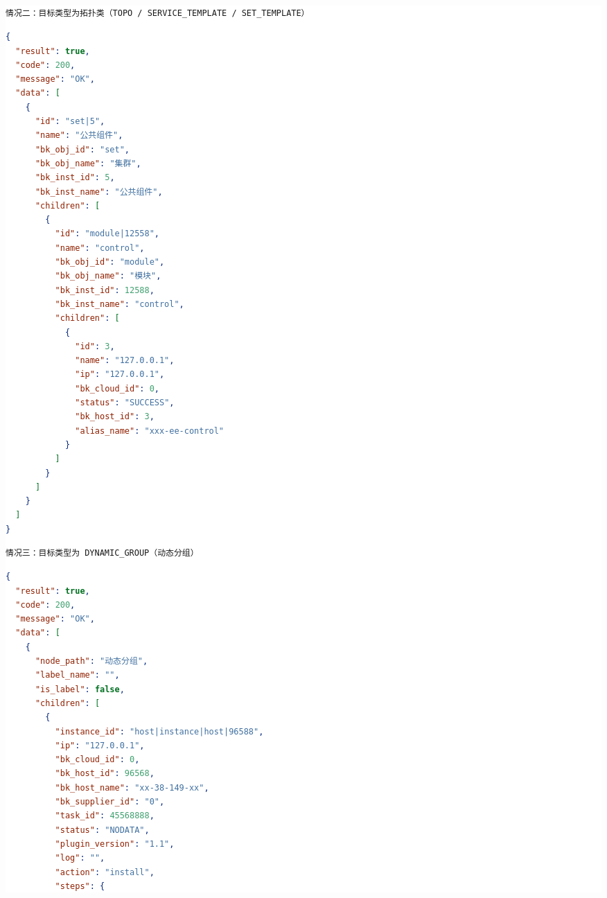 `情况二：目标类型为拓扑类（TOPO / SERVICE_TEMPLATE / SET_TEMPLATE）`
```json
{
  "result": true,
  "code": 200,
  "message": "OK",
  "data": [
    {
      "id": "set|5",
      "name": "公共组件",
      "bk_obj_id": "set",
      "bk_obj_name": "集群",
      "bk_inst_id": 5,
      "bk_inst_name": "公共组件",
      "children": [
        {
          "id": "module|12558",
          "name": "control",
          "bk_obj_id": "module",
          "bk_obj_name": "模块",
          "bk_inst_id": 12588,
          "bk_inst_name": "control",
          "children": [
            {
              "id": 3,
              "name": "127.0.0.1",
              "ip": "127.0.0.1",
              "bk_cloud_id": 0,
              "status": "SUCCESS",
              "bk_host_id": 3,
              "alias_name": "xxx-ee-control"
            }
          ]
        }
      ]
    }
  ]
}
```

`情况三：目标类型为 DYNAMIC_GROUP（动态分组）`
```json
{
  "result": true,
  "code": 200,
  "message": "OK",
  "data": [
    {
      "node_path": "动态分组",
      "label_name": "",
      "is_label": false,
      "children": [
        {
          "instance_id": "host|instance|host|96588",
          "ip": "127.0.0.1",
          "bk_cloud_id": 0,
          "bk_host_id": 96568,
          "bk_host_name": "xx-38-149-xx",
          "bk_supplier_id": "0",
          "task_id": 45568888,
          "status": "NODATA",
          "plugin_version": "1.1",
          "log": "",
          "action": "install",
          "steps": {
```